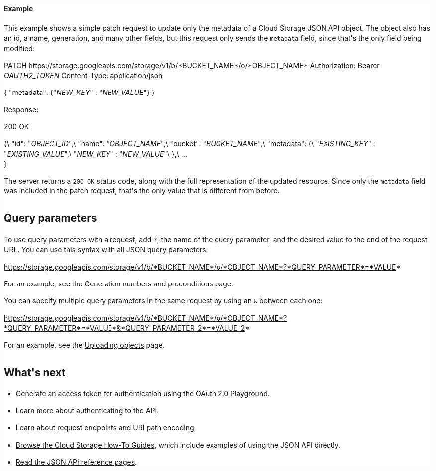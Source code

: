 #### Example

This example shows a simple patch request to update only the metadata of a Cloud Storage JSON API object. The object also has an id, a name, generation, and many other fields, but this request only sends the `metadata` field, since that's the only field being modified:

PATCH https://storage.googleapis.com/storage/v1/b/*BUCKET_NAME*/o/*OBJECT_NAME*
Authorization: Bearer *OAUTH2_TOKEN*
Content-Type: application/json

{
  "metadata": {"*NEW_KEY*" : "*NEW_VALUE*"}
}

Response:

200 OK

{\ "id":  "*OBJECT_ID*",\ "name":  "*OBJECT_NAME*",\ "bucket":  "*BUCKET_NAME*",\ "metadata":  {\ "*EXISTING_KEY*"  :  "*EXISTING_VALUE*",\ "*NEW_KEY*"  :  "*NEW_VALUE*"\ },\ ...\
}

The server returns a `200 OK` status code, along with the full representation of the updated resource. Since only the `metadata` field was included in the patch request, that's the only value that is different from before.

Query parameters
----------------

To use query parameters with a request, add `?`, the name of the query parameter, and the desired value to the end of the request URL. You can use this syntax with all JSON query parameters:

https://storage.googleapis.com/storage/v1/b/*BUCKET_NAME*/o/*OBJECT_NAME*?*QUERY_PARAMETER*=*VALUE*

For an example, see the [Generation numbers and preconditions](https://cloud.google.com/storage/docs/generations-preconditions#request_examples) page.

You can specify multiple query parameters in the same request by using an `&` between each one:

https://storage.googleapis.com/storage/v1/b/*BUCKET_NAME*/o/*OBJECT_NAME*?*QUERY_PARAMETER*=*VALUE*&*QUERY_PARAMETER_2*=*VALUE_2*

For an example, see the [Uploading objects](https://cloud.google.com/storage/docs/uploading-objects#upload-object-json) page.

What's next
-----------

-   Generate an access token for authentication using the [OAuth 2.0 Playground](https://developers.google.com/oauthplayground/).

-   Learn more about [authenticating to the API](https://cloud.google.com/storage/docs/authentication).

-   Learn about [request endpoints and URI path encoding](https://cloud.google.com/storage/docs/request-endpoints).

-   [Browse the Cloud Storage How-To Guides](https://cloud.google.com/storage/docs/how-to), which include examples of using the JSON API directly.

-   [Read the JSON API reference pages](https://cloud.google.com/storage/docs/json_api/v1).